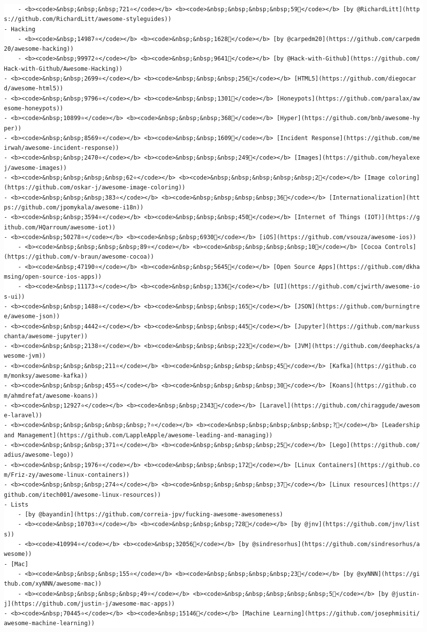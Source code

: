		- <b><code>&nbsp;&nbsp;&nbsp;721⭐</code></b> <b><code>&nbsp;&nbsp;&nbsp;&nbsp;59🍴</code></b> [by @RichardLitt](https://github.com/RichardLitt/awesome-styleguides))
	- Hacking
		- <b><code>&nbsp;14987⭐</code></b> <b><code>&nbsp;&nbsp;1628🍴</code></b> [by @carpedm20](https://github.com/carpedm20/awesome-hacking))
		- <b><code>&nbsp;99972⭐</code></b> <b><code>&nbsp;&nbsp;9641🍴</code></b> [by @Hack-with-Github](https://github.com/Hack-with-Github/Awesome-Hacking))
	- <b><code>&nbsp;&nbsp;2699⭐</code></b> <b><code>&nbsp;&nbsp;&nbsp;256🍴</code></b> [HTML5](https://github.com/diegocard/awesome-html5))
	- <b><code>&nbsp;&nbsp;9796⭐</code></b> <b><code>&nbsp;&nbsp;1301🍴</code></b> [Honeypots](https://github.com/paralax/awesome-honeypots))
	- <b><code>&nbsp;10899⭐</code></b> <b><code>&nbsp;&nbsp;&nbsp;368🍴</code></b> [Hyper](https://github.com/bnb/awesome-hyper))
	- <b><code>&nbsp;&nbsp;8569⭐</code></b> <b><code>&nbsp;&nbsp;1609🍴</code></b> [Incident Response](https://github.com/meirwah/awesome-incident-response))
	- <b><code>&nbsp;&nbsp;2470⭐</code></b> <b><code>&nbsp;&nbsp;&nbsp;249🍴</code></b> [Images](https://github.com/heyalexej/awesome-images))
	- <b><code>&nbsp;&nbsp;&nbsp;&nbsp;62⭐</code></b> <b><code>&nbsp;&nbsp;&nbsp;&nbsp;&nbsp;2🍴</code></b> [Image coloring](https://github.com/oskar-j/awesome-image-coloring))
	- <b><code>&nbsp;&nbsp;&nbsp;383⭐</code></b> <b><code>&nbsp;&nbsp;&nbsp;&nbsp;36🍴</code></b> [Internationalization](https://github.com/jpomykala/awesome-i18n))
	- <b><code>&nbsp;&nbsp;3594⭐</code></b> <b><code>&nbsp;&nbsp;&nbsp;450🍴</code></b> [Internet of Things (IOT)](https://github.com/HQarroum/awesome-iot))
	- <b><code>&nbsp;50278⭐</code></b> <b><code>&nbsp;&nbsp;6930🍴</code></b> [iOS](https://github.com/vsouza/awesome-ios))
		- <b><code>&nbsp;&nbsp;&nbsp;&nbsp;89⭐</code></b> <b><code>&nbsp;&nbsp;&nbsp;&nbsp;10🍴</code></b> [Cocoa Controls](https://github.com/v-braun/awesome-cocoa))
		- <b><code>&nbsp;47190⭐</code></b> <b><code>&nbsp;&nbsp;5645🍴</code></b> [Open Source Apps](https://github.com/dkhamsing/open-source-ios-apps))
		- <b><code>&nbsp;11173⭐</code></b> <b><code>&nbsp;&nbsp;1336🍴</code></b> [UI](https://github.com/cjwirth/awesome-ios-ui))
	- <b><code>&nbsp;&nbsp;1488⭐</code></b> <b><code>&nbsp;&nbsp;&nbsp;165🍴</code></b> [JSON](https://github.com/burningtree/awesome-json))
	- <b><code>&nbsp;&nbsp;4442⭐</code></b> <b><code>&nbsp;&nbsp;&nbsp;445🍴</code></b> [Jupyter](https://github.com/markusschanta/awesome-jupyter))
	- <b><code>&nbsp;&nbsp;2138⭐</code></b> <b><code>&nbsp;&nbsp;&nbsp;223🍴</code></b> [JVM](https://github.com/deephacks/awesome-jvm))
	- <b><code>&nbsp;&nbsp;&nbsp;211⭐</code></b> <b><code>&nbsp;&nbsp;&nbsp;&nbsp;45🍴</code></b> [Kafka](https://github.com/monksy/awesome-kafka))
	- <b><code>&nbsp;&nbsp;&nbsp;455⭐</code></b> <b><code>&nbsp;&nbsp;&nbsp;&nbsp;30🍴</code></b> [Koans](https://github.com/ahmdrefat/awesome-koans))
	- <b><code>&nbsp;12927⭐</code></b> <b><code>&nbsp;&nbsp;2343🍴</code></b> [Laravel](https://github.com/chiraggude/awesome-laravel))
	- <b><code>&nbsp;&nbsp;&nbsp;&nbsp;&nbsp;?⭐</code></b> <b><code>&nbsp;&nbsp;&nbsp;&nbsp;&nbsp;?🍴</code></b> [Leadership and Management](https://github.com/LappleApple/awesome-leading-and-managing))
	- <b><code>&nbsp;&nbsp;&nbsp;371⭐</code></b> <b><code>&nbsp;&nbsp;&nbsp;&nbsp;25🍴</code></b> [Lego](https://github.com/adius/awesome-lego))
	- <b><code>&nbsp;&nbsp;1976⭐</code></b> <b><code>&nbsp;&nbsp;&nbsp;172🍴</code></b> [Linux Containers](https://github.com/Friz-zy/awesome-linux-containers))
	- <b><code>&nbsp;&nbsp;&nbsp;274⭐</code></b> <b><code>&nbsp;&nbsp;&nbsp;&nbsp;37🍴</code></b> [Linux resources](https://github.com/itech001/awesome-linux-resources))
	- Lists
		- [by @bayandin](https://github.com/correia-jpv/fucking-awesome-awesomeness)
		- <b><code>&nbsp;10703⭐</code></b> <b><code>&nbsp;&nbsp;&nbsp;728🍴</code></b> [by @jnv](https://github.com/jnv/lists))
		- <b><code>410994⭐</code></b> <b><code>&nbsp;32056🍴</code></b> [by @sindresorhus](https://github.com/sindresorhus/awesome))
	- [Mac]
		- <b><code>&nbsp;&nbsp;&nbsp;155⭐</code></b> <b><code>&nbsp;&nbsp;&nbsp;&nbsp;23🍴</code></b> [by @xyNNN](https://github.com/xyNNN/awesome-mac))
		- <b><code>&nbsp;&nbsp;&nbsp;&nbsp;49⭐</code></b> <b><code>&nbsp;&nbsp;&nbsp;&nbsp;&nbsp;5🍴</code></b> [by @justin-j](https://github.com/justin-j/awesome-mac-apps))
	- <b><code>&nbsp;70445⭐</code></b> <b><code>&nbsp;15146🍴</code></b> [Machine Learning](https://github.com/josephmisiti/awesome-machine-learning))